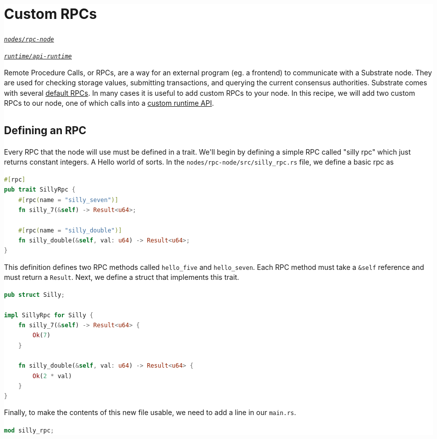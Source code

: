 # Custom RPCs


_[`nodes/rpc-node`](https://github.com/substrate-developer-hub/recipes/tree/master/nodes/rpc-node)_

_[`runtime/api-runtime`](https://github.com/substrate-developer-hub/recipes/tree/master/runtimes/api-runtime)_

Remote Procedure Calls, or RPCs, are a way for an external program (eg. a frontend) to communicate
with a Substrate node. They are used for checking storage values, submitting transactions, and
querying the current consensus authorities. Substrate comes with several
[default RPCs](https://polkadot.js.org/api/substrate/rpc.html). In many cases it is useful to add
custom RPCs to your node. In this recipe, we will add two custom RPCs to our node, one of which
calls into a [custom runtime API](./runtime-api.md).

## Defining an RPC

Every RPC that the node will use must be defined in a trait. We'll begin by defining a simple RPC
called "silly rpc" which just returns constant integers. A Hello world of sorts. In the
`nodes/rpc-node/src/silly_rpc.rs` file, we define a basic rpc as

```rust
#[rpc]
pub trait SillyRpc {
	#[rpc(name = "silly_seven")]
	fn silly_7(&self) -> Result<u64>;

	#[rpc(name = "silly_double")]
	fn silly_double(&self, val: u64) -> Result<u64>;
}
```

This definition defines two RPC methods called `hello_five` and `hello_seven`. Each RPC method must
take a `&self` reference and must return a `Result`. Next, we define a struct that implements this
trait.

```rust
pub struct Silly;

impl SillyRpc for Silly {
	fn silly_7(&self) -> Result<u64> {
		Ok(7)
	}

	fn silly_double(&self, val: u64) -> Result<u64> {
		Ok(2 * val)
	}
}
```

Finally, to make the contents of this new file usable, we need to add a line in our `main.rs`.

```rust
mod silly_rpc;
```
